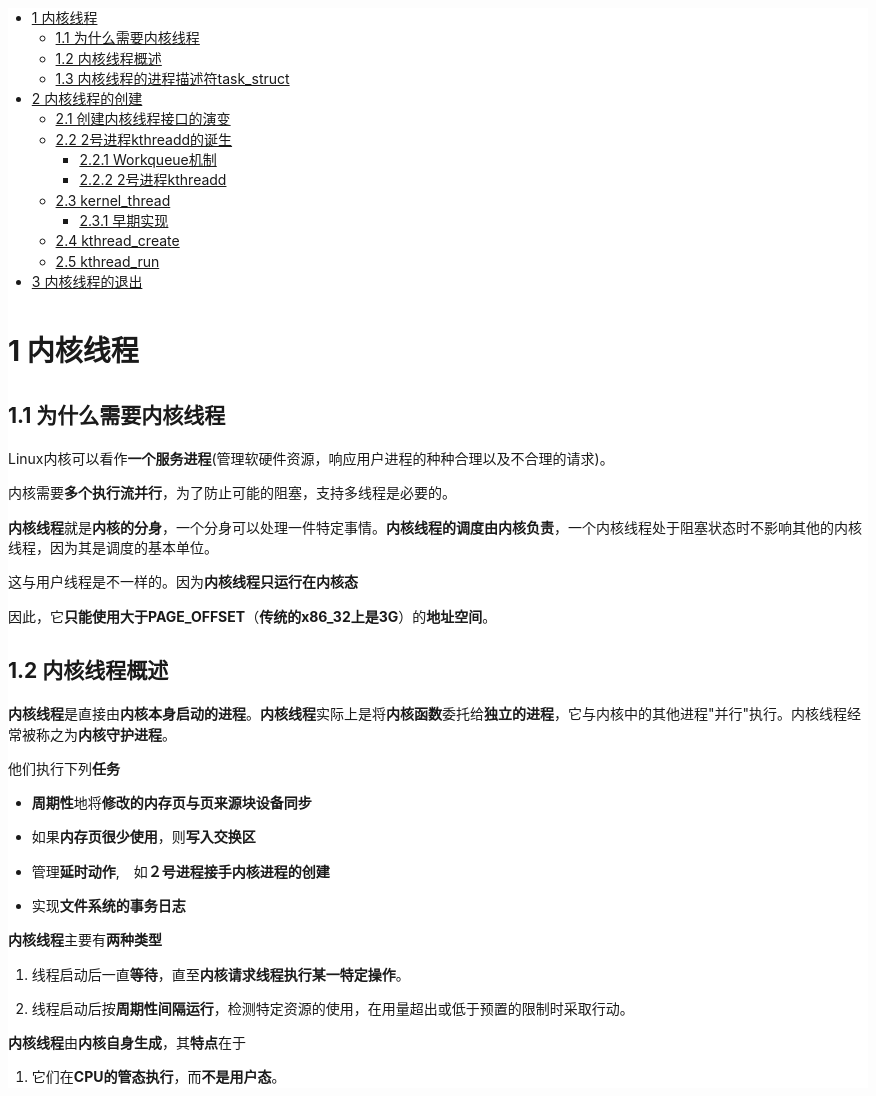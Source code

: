 




* [1 内核线程](#1-内核线程)
	* [1.1 为什么需要内核线程](#11-为什么需要内核线程)
	* [1.2 内核线程概述](#12-内核线程概述)
	* [1.3 内核线程的进程描述符task\_struct](#13-内核线程的进程描述符task_struct)
* [2 内核线程的创建](#2-内核线程的创建)
	* [2.1 创建内核线程接口的演变](#21-创建内核线程接口的演变)
	* [2.2 2号进程kthreadd的诞生](#22-2号进程kthreadd的诞生)
		* [2.2.1 Workqueue机制](#221-workqueue机制)
		* [2.2.2 2号进程kthreadd](#222-2号进程kthreadd)
	* [2.3 kernel\_thread](#23-kernel_thread)
		* [2.3.1 早期实现](#231-早期实现)
	* [2.4 kthread\_create](#24-kthread_create)
	* [2.5 kthread\_run](#25-kthread_run)
* [3 内核线程的退出](#3-内核线程的退出)



# 1 内核线程

## 1.1 为什么需要内核线程

Linux内核可以看作**一个服务进程**(管理软硬件资源，响应用户进程的种种合理以及不合理的请求)。

内核需要**多个执行流并行**，为了防止可能的阻塞，支持多线程是必要的。

**内核线程**就是**内核的分身**，一个分身可以处理一件特定事情。**内核线程的调度由内核负责**，一个内核线程处于阻塞状态时不影响其他的内核线程，因为其是调度的基本单位。

这与用户线程是不一样的。因为**内核线程只运行在内核态**

因此，它**只能使用大于PAGE\_OFFSET**（**传统的x86\_32上是3G**）的**地址空间**。

## 1.2 内核线程概述

**内核线程**是直接由**内核本身启动的进程**。**内核线程**实际上是将**内核函数**委托给**独立的进程**，它与内核中的其他进程"并行"执行。内核线程经常被称之为**内核守护进程**。

他们执行下列**任务**

- **周期性**地将**修改的内存页与页来源块设备同步**

- 如果**内存页很少使用**，则**写入交换区**

- 管理**延时动作**,　如**２号进程接手内核进程的创建**

- 实现**文件系统的事务日志**

**内核线程**主要有**两种类型**

1. 线程启动后一直**等待**，直至**内核请求线程执行某一特定操作**。

2. 线程启动后按**周期性间隔运行**，检测特定资源的使用，在用量超出或低于预置的限制时采取行动。

**内核线程**由**内核自身生成**，其**特点**在于

1. 它们在**CPU的管态执行**，而**不是用户态**。
